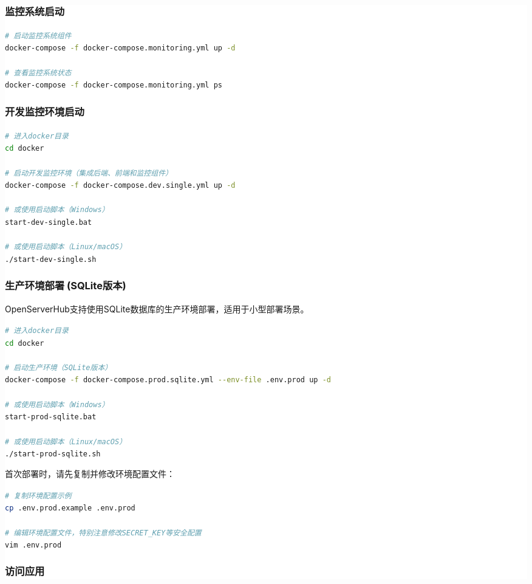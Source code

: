 ### 监控系统启动

```bash
# 启动监控系统组件
docker-compose -f docker-compose.monitoring.yml up -d

# 查看监控系统状态
docker-compose -f docker-compose.monitoring.yml ps
```

### 开发监控环境启动

```bash
# 进入docker目录
cd docker

# 启动开发监控环境（集成后端、前端和监控组件）
docker-compose -f docker-compose.dev.single.yml up -d

# 或使用启动脚本（Windows）
start-dev-single.bat

# 或使用启动脚本（Linux/macOS）
./start-dev-single.sh
```

### 生产环境部署 (SQLite版本)

OpenServerHub支持使用SQLite数据库的生产环境部署，适用于小型部署场景。

```bash
# 进入docker目录
cd docker

# 启动生产环境（SQLite版本）
docker-compose -f docker-compose.prod.sqlite.yml --env-file .env.prod up -d

# 或使用启动脚本（Windows）
start-prod-sqlite.bat

# 或使用启动脚本（Linux/macOS）
./start-prod-sqlite.sh
```

首次部署时，请先复制并修改环境配置文件：

```bash
# 复制环境配置示例
cp .env.prod.example .env.prod

# 编辑环境配置文件，特别注意修改SECRET_KEY等安全配置
vim .env.prod
```

### 访问应用
